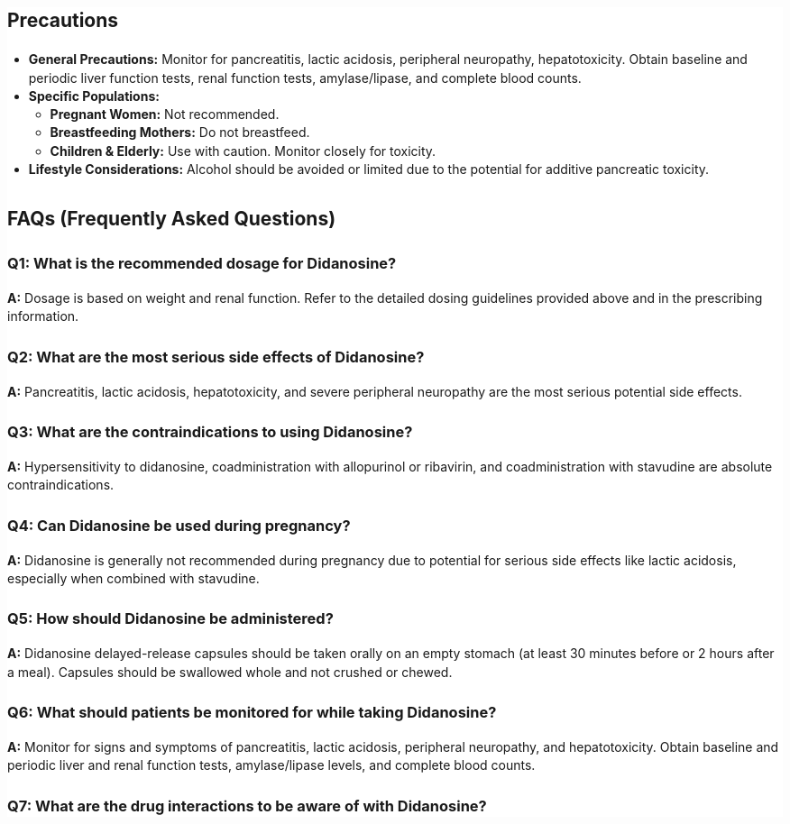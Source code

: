 ## **Precautions**

- **General Precautions:**  Monitor for pancreatitis, lactic acidosis, peripheral neuropathy, hepatotoxicity. Obtain baseline and periodic liver function tests, renal function tests, amylase/lipase, and complete blood counts.
- **Specific Populations:**
    - **Pregnant Women:**  Not recommended.
    - **Breastfeeding Mothers:**  Do not breastfeed.
    - **Children & Elderly:** Use with caution. Monitor closely for toxicity.
- **Lifestyle Considerations:** Alcohol should be avoided or limited due to the potential for additive pancreatic toxicity.


## **FAQs (Frequently Asked Questions)**


### **Q1: What is the recommended dosage for Didanosine?**

**A:**  Dosage is based on weight and renal function. Refer to the detailed dosing guidelines provided above and in the prescribing information.

### **Q2: What are the most serious side effects of Didanosine?**

**A:** Pancreatitis, lactic acidosis, hepatotoxicity, and severe peripheral neuropathy are the most serious potential side effects.

### **Q3:  What are the contraindications to using Didanosine?**

**A:** Hypersensitivity to didanosine, coadministration with allopurinol or ribavirin, and coadministration with stavudine are absolute contraindications.

### **Q4: Can Didanosine be used during pregnancy?**

**A:** Didanosine is generally not recommended during pregnancy due to potential for serious side effects like lactic acidosis, especially when combined with stavudine.

### **Q5: How should Didanosine be administered?**

**A:**  Didanosine delayed-release capsules should be taken orally on an empty stomach (at least 30 minutes before or 2 hours after a meal). Capsules should be swallowed whole and not crushed or chewed.

### **Q6:  What should patients be monitored for while taking Didanosine?**

**A:** Monitor for signs and symptoms of pancreatitis, lactic acidosis, peripheral neuropathy, and hepatotoxicity. Obtain baseline and periodic liver and renal function tests, amylase/lipase levels, and complete blood counts.


### **Q7:  What are the drug interactions to be aware of with Didanosine?**
